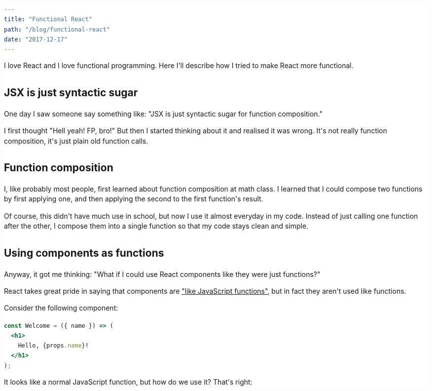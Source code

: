 ```yaml
---
title: "Functional React"
path: "/blog/functional-react"
date: "2017-12-17"
---
```


I love React and I love functional programming.
Here I'll describe how I tried to make React more functional.


## JSX is just syntactic sugar


One day I saw someone say something like:
"JSX is just syntactic sugar for function composition."

I first thought "Hell yeah! FP, bro!"
But then I started thinking about it and realised it was wrong.
It's not really function composition, it's just plain old function calls.


## Function composition


I, like probably most people, first learned about function composition at math class.
I learned that I could compose two functions by first applying one,
and then applying the second to the first function's result.

Of course, this didn't have much use in school,
but now I use it almost everyday in my code.
Instead of just calling one function after the other,
I compose them into a single function so that my code stays clean and simple.


## Using components as functions


Anyway, it got me thinking:
"What if I could use React components like they were just functions?"

React takes great pride in saying that components are
["like JavaScript functions"](https://reactjs.org/docs/components-and-props.html),
but in fact they aren't used like functions.

Consider the following component:

```jsx
const Welcome = ({ name }) => (
  <h1>
    Hello, {props.name}!
  </h1>
);
```

It looks like a normal JavaScript function, but how do we use it? That's right:
